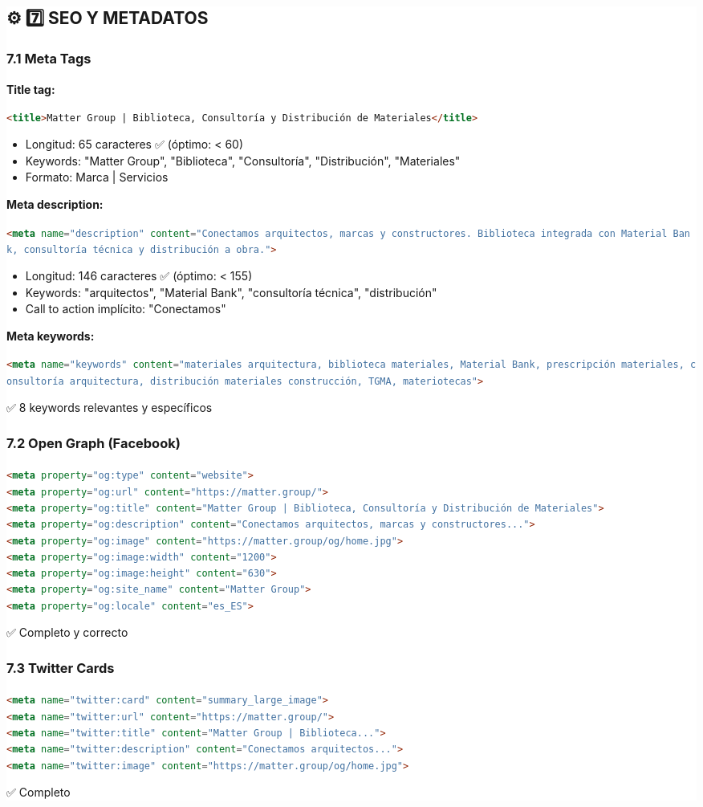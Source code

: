
## ⚙️ 7️⃣ SEO Y METADATOS

### 7.1 Meta Tags

**Title tag:**
```html
<title>Matter Group | Biblioteca, Consultoría y Distribución de Materiales</title>
```
- Longitud: 65 caracteres ✅ (óptimo: < 60)
- Keywords: "Matter Group", "Biblioteca", "Consultoría", "Distribución", "Materiales"
- Formato: Marca | Servicios

**Meta description:**
```html
<meta name="description" content="Conectamos arquitectos, marcas y constructores. Biblioteca integrada con Material Bank, consultoría técnica y distribución a obra.">
```
- Longitud: 146 caracteres ✅ (óptimo: < 155)
- Keywords: "arquitectos", "Material Bank", "consultoría técnica", "distribución"
- Call to action implícito: "Conectamos"

**Meta keywords:**
```html
<meta name="keywords" content="materiales arquitectura, biblioteca materiales, Material Bank, prescripción materiales, consultoría arquitectura, distribución materiales construcción, TGMA, materiotecas">
```
✅ 8 keywords relevantes y específicos

### 7.2 Open Graph (Facebook)

```html
<meta property="og:type" content="website">
<meta property="og:url" content="https://matter.group/">
<meta property="og:title" content="Matter Group | Biblioteca, Consultoría y Distribución de Materiales">
<meta property="og:description" content="Conectamos arquitectos, marcas y constructores...">
<meta property="og:image" content="https://matter.group/og/home.jpg">
<meta property="og:image:width" content="1200">
<meta property="og:image:height" content="630">
<meta property="og:site_name" content="Matter Group">
<meta property="og:locale" content="es_ES">
```
✅ Completo y correcto

### 7.3 Twitter Cards

```html
<meta name="twitter:card" content="summary_large_image">
<meta name="twitter:url" content="https://matter.group/">
<meta name="twitter:title" content="Matter Group | Biblioteca...">
<meta name="twitter:description" content="Conectamos arquitectos...">
<meta name="twitter:image" content="https://matter.group/og/home.jpg">
```
✅ Completo
